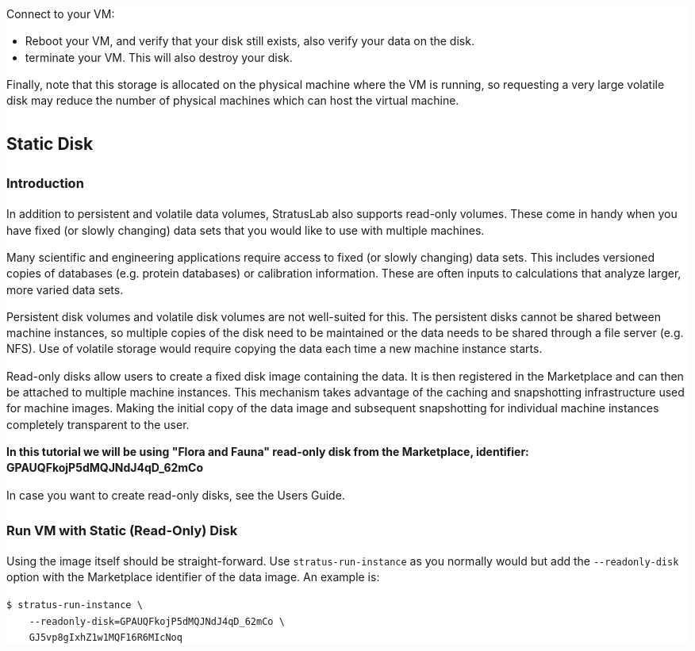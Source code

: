 Connect to your VM:

   * Reboot your VM, and verify that your disk still exists, also verify your data on the disk.
   * terminate your VM. This will also destroy your disk.

Finally, note that this storage is allocated on the physical machine
where the VM is running, so requesting a very large volatile disk may
reduce the number of physical machines which can host the virtual
machine.

## Static Disk

### Introduction

In addition to persistent and volatile data volumes, StratusLab also
supports read-only volumes.  These come in handy when you have fixed
(or slowly changing) data sets that you would like to use with
multiple machines.

Many scientific and engineering applications require access to fixed
(or slowly changing) data sets.  This includes versioned copies of
databases (e.g. protein databases) or calibration information.  These
are often inputs to calculations that analyze larger, more varied data
sets.

Persistent disk volumes and volatile disk volumes are not well-suited
for this.  The persistent disks cannot be shared between machine
instances, so multiple copies of the disk need to be maintained or the
data needs to be shared through a file server (e.g. NFS).  Use of
volatile storage would require copying the data each time a new
machine instance starts.

Read-only disks allow users to create a fixed disk image containing
the data.  It is then registered in the Marketplace and can then be
attached to multiple machine instances.  This mechanism takes
advantage of the caching and snapshotting infrastructure used for
machine images.  Making the initial copy of the data image and
subsequent snapshotting for individual machine instances completely
transparent to the user.

**In this tutorial we will be using "Flora and Fauna" read-only disk
from the Marketplace, identifier: GPAUQFkojP5dMQJNdJ4qD_62mCo**

In case you want to create read-only disks, see the Users Guide.

### Run VM with Static (Read-Only) Disk

Using the image itself should be straight-forward.  Use
`stratus-run-instance` as you normally would but add the
`--readonly-disk` option with the Marketplace identifier of the data
image.  An example is:

    $ stratus-run-instance \
        --readonly-disk=GPAUQFkojP5dMQJNdJ4qD_62mCo \
        GJ5vp8gIxhZ1w1MQF16R6MIcNoq
